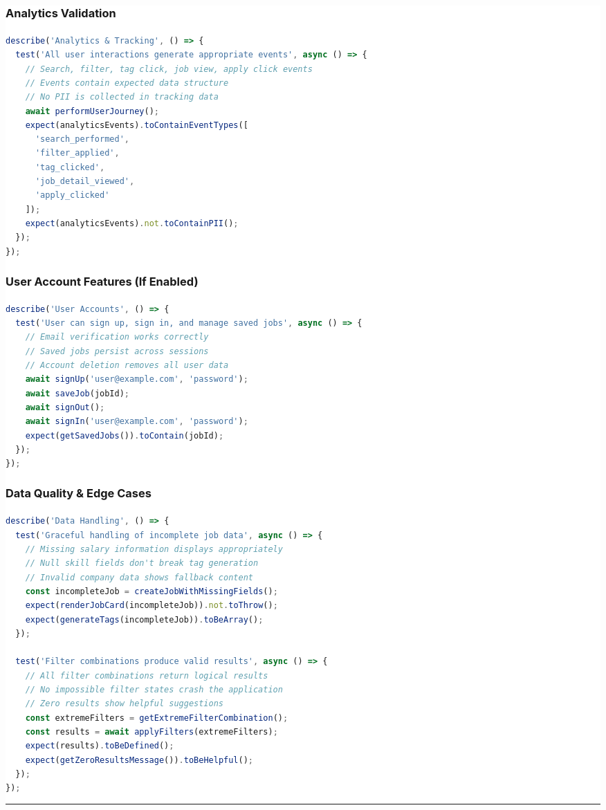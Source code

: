 ```javascript
```

### Analytics Validation
```javascript
describe('Analytics & Tracking', () => {
  test('All user interactions generate appropriate events', async () => {
    // Search, filter, tag click, job view, apply click events
    // Events contain expected data structure
    // No PII is collected in tracking data
    await performUserJourney();
    expect(analyticsEvents).toContainEventTypes([
      'search_performed',
      'filter_applied', 
      'tag_clicked',
      'job_detail_viewed',
      'apply_clicked'
    ]);
    expect(analyticsEvents).not.toContainPII();
  });
});
```

### User Account Features (If Enabled)
```javascript
describe('User Accounts', () => {
  test('User can sign up, sign in, and manage saved jobs', async () => {
    // Email verification works correctly
    // Saved jobs persist across sessions
    // Account deletion removes all user data
    await signUp('user@example.com', 'password');
    await saveJob(jobId);
    await signOut();
    await signIn('user@example.com', 'password');
    expect(getSavedJobs()).toContain(jobId);
  });
});
```

### Data Quality & Edge Cases
```javascript
describe('Data Handling', () => {
  test('Graceful handling of incomplete job data', async () => {
    // Missing salary information displays appropriately
    // Null skill fields don't break tag generation
    // Invalid company data shows fallback content
    const incompleteJob = createJobWithMissingFields();
    expect(renderJobCard(incompleteJob)).not.toThrow();
    expect(generateTags(incompleteJob)).toBeArray();
  });
  
  test('Filter combinations produce valid results', async () => {
    // All filter combinations return logical results
    // No impossible filter states crash the application
    // Zero results show helpful suggestions
    const extremeFilters = getExtremeFilterCombination();
    const results = await applyFilters(extremeFilters);
    expect(results).toBeDefined();
    expect(getZeroResultsMessage()).toBeHelpful();
  });
});
```

---